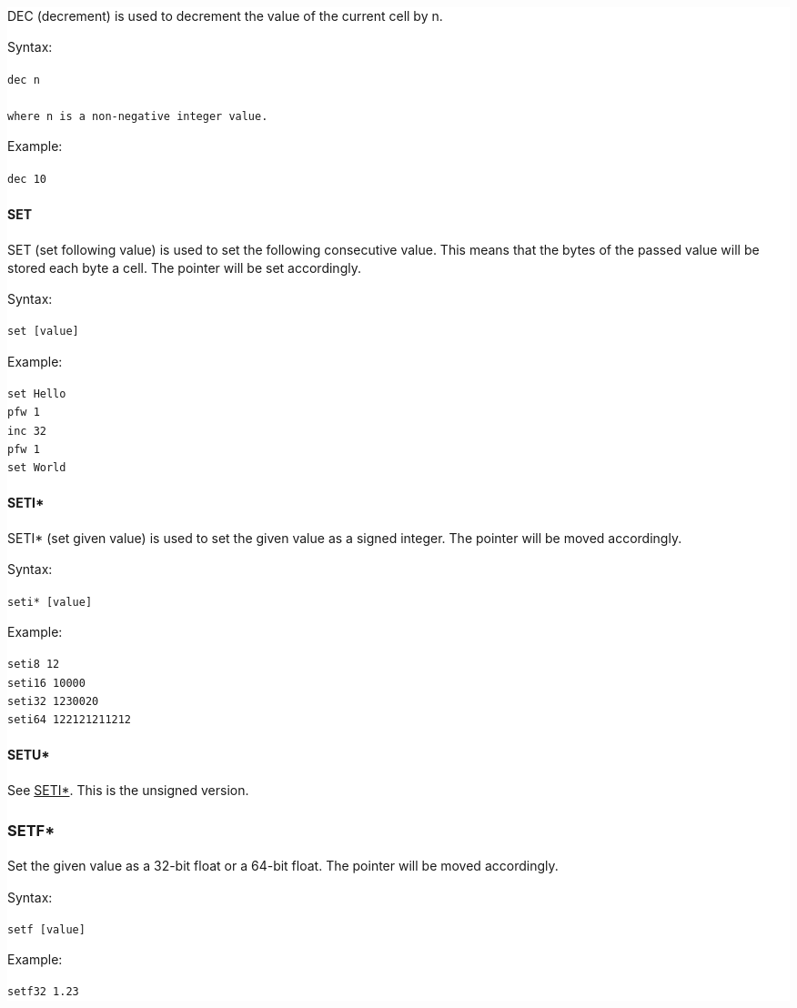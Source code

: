 DEC (decrement) is used to decrement the value of the current cell by n.

Syntax:

    dec n

    where n is a non-negative integer value.

Example:

    dec 10

#### SET

SET (set following value) is used to set the following consecutive value. This means that the bytes of the passed value will be stored each byte a cell. The pointer will be set accordingly.

Syntax:

    set [value]

Example:

    set Hello
    pfw 1
    inc 32
    pfw 1
    set World

#### SETI*

SETI* (set given value) is used to set the given value as a signed integer. The pointer will be moved accordingly.

Syntax:

    seti* [value]

Example:

    seti8 12
    seti16 10000
    seti32 1230020
    seti64 122121211212

#### SETU*

See [SETI*](#seti). This is the unsigned version.

### SETF*

Set the given value as a 32-bit float or a 64-bit float. The pointer will be moved accordingly.

Syntax:

    setf [value]

Example:

    setf32 1.23
